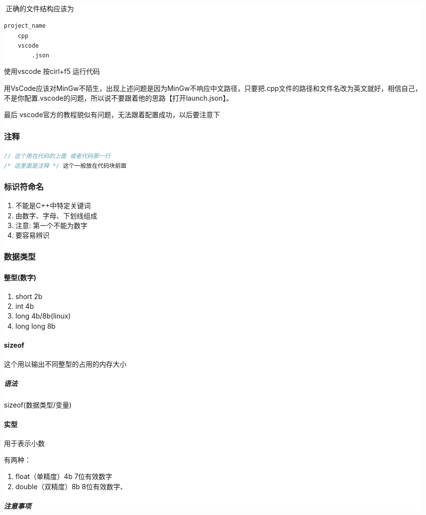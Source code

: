 ​	正确的文件结构应该为

```
project_name
	cpp
	vscode
		.json
```

使用vscode 按cirl+f5 运行代码

用VsCode应该对MinGw不陌生，出现上述问题是因为MinGw不响应中文路径，只要把.cpp文件的路径和文件名改为英文就好，相信自己，不是你配置.vscode的问题，所以说不要跟着他的思路【打开launch.json】。

最后 vscode官方的教程貌似有问题，无法跟着配置成功，以后要注意下

### 注释

```c++
// 这个用在代码的上面 或者代码那一行
/* 这里面是注释 */ 这个一般放在代码块前面
```

### 标识符命名

1. 不能是C++中特定关键词
2. 由数字、字母、下划线组成
3. 注意: 第一个不能为数字
4. 要容易辨识

### 数据类型

#### 整型(数字)

1. short 2b
2. int 4b
3. long 4b/8b(linux)
4. long long 8b

#### sizeof

这个用以输出不同整型的占用的内存大小

##### 语法

sizeof(数据类型/变量)

#### 实型

用于表示小数

有两种：

1.  float（单精度）4b 7位有效数字
2. double（双精度）8b 8位有效数字、

##### 注意事项
